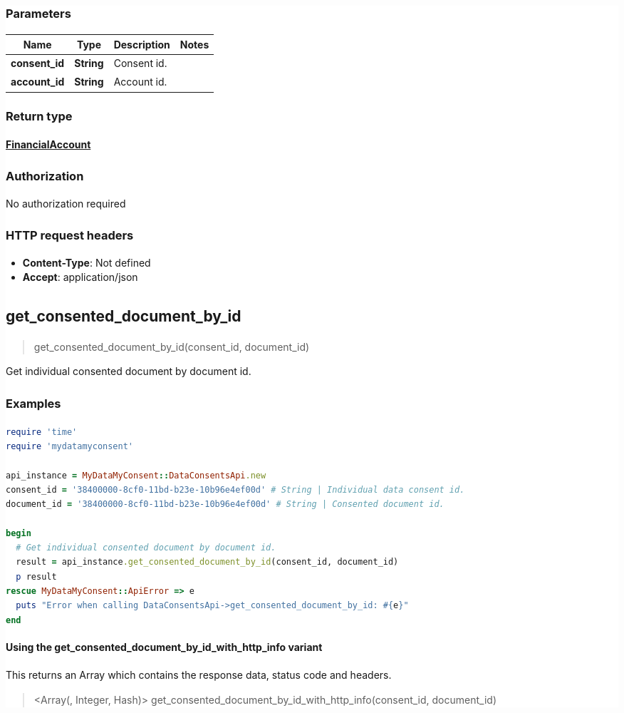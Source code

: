 ### Parameters

| Name | Type | Description | Notes |
| ---- | ---- | ----------- | ----- |
| **consent_id** | **String** | Consent id. |  |
| **account_id** | **String** | Account id. |  |

### Return type

[**FinancialAccount**](FinancialAccount.md)

### Authorization

No authorization required

### HTTP request headers

- **Content-Type**: Not defined
- **Accept**: application/json


## get_consented_document_by_id

> <IndividualDataConsentDocument> get_consented_document_by_id(consent_id, document_id)

Get individual consented document by document id.

### Examples

```ruby
require 'time'
require 'mydatamyconsent'

api_instance = MyDataMyConsent::DataConsentsApi.new
consent_id = '38400000-8cf0-11bd-b23e-10b96e4ef00d' # String | Individual data consent id.
document_id = '38400000-8cf0-11bd-b23e-10b96e4ef00d' # String | Consented document id.

begin
  # Get individual consented document by document id.
  result = api_instance.get_consented_document_by_id(consent_id, document_id)
  p result
rescue MyDataMyConsent::ApiError => e
  puts "Error when calling DataConsentsApi->get_consented_document_by_id: #{e}"
end
```

#### Using the get_consented_document_by_id_with_http_info variant

This returns an Array which contains the response data, status code and headers.

> <Array(<IndividualDataConsentDocument>, Integer, Hash)> get_consented_document_by_id_with_http_info(consent_id, document_id)
